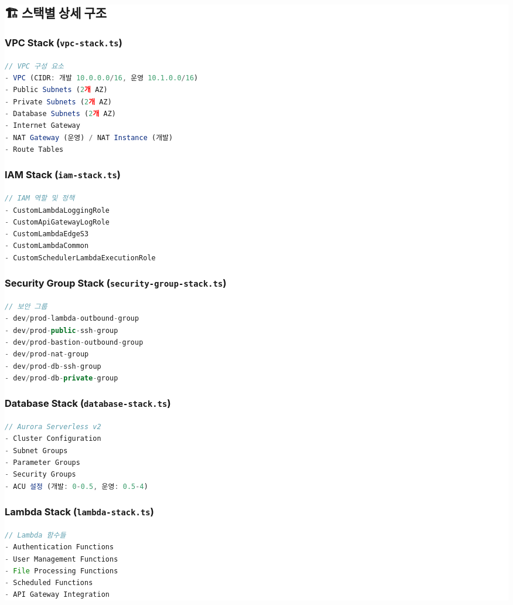 ## 🏗️ 스택별 상세 구조

### VPC Stack (`vpc-stack.ts`)
```typescript
// VPC 구성 요소
- VPC (CIDR: 개발 10.0.0.0/16, 운영 10.1.0.0/16)
- Public Subnets (2개 AZ)
- Private Subnets (2개 AZ) 
- Database Subnets (2개 AZ)
- Internet Gateway
- NAT Gateway (운영) / NAT Instance (개발)
- Route Tables
```

### IAM Stack (`iam-stack.ts`)
```typescript
// IAM 역할 및 정책
- CustomLambdaLoggingRole
- CustomApiGatewayLogRole  
- CustomLambdaEdgeS3
- CustomLambdaCommon
- CustomSchedulerLambdaExecutionRole
```

### Security Group Stack (`security-group-stack.ts`)
```typescript
// 보안 그룹
- dev/prod-lambda-outbound-group
- dev/prod-public-ssh-group
- dev/prod-bastion-outbound-group
- dev/prod-nat-group
- dev/prod-db-ssh-group
- dev/prod-db-private-group
```

### Database Stack (`database-stack.ts`)
```typescript
// Aurora Serverless v2
- Cluster Configuration
- Subnet Groups
- Parameter Groups
- Security Groups
- ACU 설정 (개발: 0-0.5, 운영: 0.5-4)
```

### Lambda Stack (`lambda-stack.ts`)
```typescript
// Lambda 함수들
- Authentication Functions
- User Management Functions  
- File Processing Functions
- Scheduled Functions
- API Gateway Integration
```
